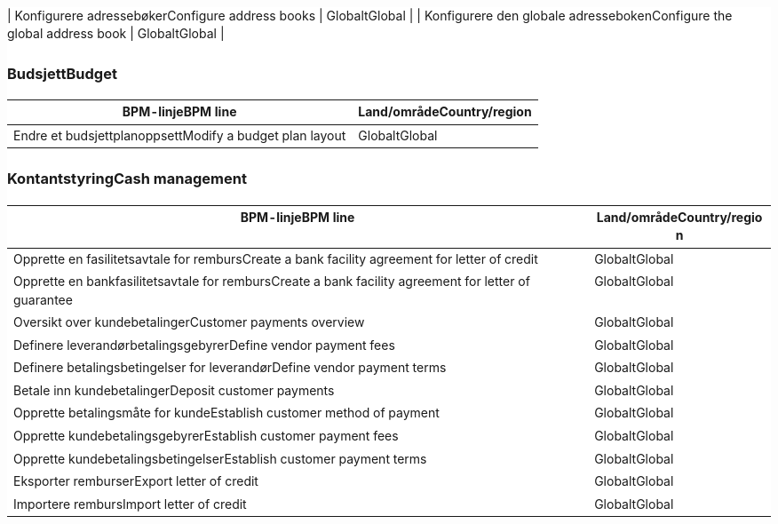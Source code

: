 | <span data-ttu-id="2b89e-161">Konfigurere adressebøker</span><span class="sxs-lookup"><span data-stu-id="2b89e-161">Configure address books</span></span>           | <span data-ttu-id="2b89e-162">Globalt</span><span class="sxs-lookup"><span data-stu-id="2b89e-162">Global</span></span>         |
| <span data-ttu-id="2b89e-163">Konfigurere den globale adresseboken</span><span class="sxs-lookup"><span data-stu-id="2b89e-163">Configure the global address book</span></span> | <span data-ttu-id="2b89e-164">Globalt</span><span class="sxs-lookup"><span data-stu-id="2b89e-164">Global</span></span>         |

### 

### <a name="budget"></a><span data-ttu-id="2b89e-165">Budsjett</span><span class="sxs-lookup"><span data-stu-id="2b89e-165">Budget</span></span>

| <span data-ttu-id="2b89e-166">BPM-linje</span><span class="sxs-lookup"><span data-stu-id="2b89e-166">BPM line</span></span>                    | <span data-ttu-id="2b89e-167">Land/område</span><span class="sxs-lookup"><span data-stu-id="2b89e-167">Country/region</span></span> |
|-----------------------------|----------------|
| <span data-ttu-id="2b89e-168">Endre et budsjettplanoppsett</span><span class="sxs-lookup"><span data-stu-id="2b89e-168">Modify a budget plan layout</span></span> | <span data-ttu-id="2b89e-169">Globalt</span><span class="sxs-lookup"><span data-stu-id="2b89e-169">Global</span></span>         |

### 

### <a name="cash-management"></a><span data-ttu-id="2b89e-170">Kontantstyring</span><span class="sxs-lookup"><span data-stu-id="2b89e-170">Cash management</span></span>

| <span data-ttu-id="2b89e-171">BPM-linje</span><span class="sxs-lookup"><span data-stu-id="2b89e-171">BPM line</span></span>                                                             | <span data-ttu-id="2b89e-172">Land/område</span><span class="sxs-lookup"><span data-stu-id="2b89e-172">Country/region</span></span> |
|----------------------------------------------------------------------|----------------|
| <span data-ttu-id="2b89e-173">Opprette en fasilitetsavtale for remburs</span><span class="sxs-lookup"><span data-stu-id="2b89e-173">Create a bank facility agreement for letter of credit</span></span>                | <span data-ttu-id="2b89e-174">Globalt</span><span class="sxs-lookup"><span data-stu-id="2b89e-174">Global</span></span>         |
| <span data-ttu-id="2b89e-175">Opprette en bankfasilitetsavtale for remburs</span><span class="sxs-lookup"><span data-stu-id="2b89e-175">Create a bank facility agreement for letter of guarantee</span></span>             | <span data-ttu-id="2b89e-176">Globalt</span><span class="sxs-lookup"><span data-stu-id="2b89e-176">Global</span></span>         |
| <span data-ttu-id="2b89e-177">Oversikt over kundebetalinger</span><span class="sxs-lookup"><span data-stu-id="2b89e-177">Customer payments overview</span></span>                                           | <span data-ttu-id="2b89e-178">Globalt</span><span class="sxs-lookup"><span data-stu-id="2b89e-178">Global</span></span>         |
| <span data-ttu-id="2b89e-179">Definere leverandørbetalingsgebyrer</span><span class="sxs-lookup"><span data-stu-id="2b89e-179">Define vendor payment fees</span></span>                                           | <span data-ttu-id="2b89e-180">Globalt</span><span class="sxs-lookup"><span data-stu-id="2b89e-180">Global</span></span>         |
| <span data-ttu-id="2b89e-181">Definere betalingsbetingelser for leverandør</span><span class="sxs-lookup"><span data-stu-id="2b89e-181">Define vendor payment terms</span></span>                                          | <span data-ttu-id="2b89e-182">Globalt</span><span class="sxs-lookup"><span data-stu-id="2b89e-182">Global</span></span>         |
| <span data-ttu-id="2b89e-183">Betale inn kundebetalinger</span><span class="sxs-lookup"><span data-stu-id="2b89e-183">Deposit customer payments</span></span>                                            | <span data-ttu-id="2b89e-184">Globalt</span><span class="sxs-lookup"><span data-stu-id="2b89e-184">Global</span></span>         |
| <span data-ttu-id="2b89e-185">Opprette betalingsmåte for kunde</span><span class="sxs-lookup"><span data-stu-id="2b89e-185">Establish customer method of payment</span></span>                                 | <span data-ttu-id="2b89e-186">Globalt</span><span class="sxs-lookup"><span data-stu-id="2b89e-186">Global</span></span>         |
| <span data-ttu-id="2b89e-187">Opprette kundebetalingsgebyrer</span><span class="sxs-lookup"><span data-stu-id="2b89e-187">Establish customer payment fees</span></span>                                      | <span data-ttu-id="2b89e-188">Globalt</span><span class="sxs-lookup"><span data-stu-id="2b89e-188">Global</span></span>         |
| <span data-ttu-id="2b89e-189">Opprette kundebetalingsbetingelser</span><span class="sxs-lookup"><span data-stu-id="2b89e-189">Establish customer payment terms</span></span>                                     | <span data-ttu-id="2b89e-190">Globalt</span><span class="sxs-lookup"><span data-stu-id="2b89e-190">Global</span></span>         |
| <span data-ttu-id="2b89e-191">Eksporter remburser</span><span class="sxs-lookup"><span data-stu-id="2b89e-191">Export letter of credit</span></span>                                              | <span data-ttu-id="2b89e-192">Globalt</span><span class="sxs-lookup"><span data-stu-id="2b89e-192">Global</span></span>         |
| <span data-ttu-id="2b89e-193">Importere remburs</span><span class="sxs-lookup"><span data-stu-id="2b89e-193">Import letter of credit</span></span>                                              | <span data-ttu-id="2b89e-194">Globalt</span><span class="sxs-lookup"><span data-stu-id="2b89e-194">Global</span></span>         |